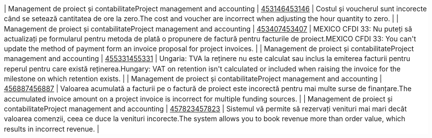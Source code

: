 | <span data-ttu-id="452b5-151">Management de proiect și contabilitate</span><span class="sxs-lookup"><span data-stu-id="452b5-151">Project management and accounting</span></span> | [<span data-ttu-id="452b5-152">453146</span><span class="sxs-lookup"><span data-stu-id="452b5-152">453146</span></span>](https://nam06.safelinks.protection.outlook.com/?url=https://fix.lcs.dynamics.com/Issue/Details/?bugId%3D453146&amp;data=04%7C01%7Cshylaw%40microsoft.com%7C30f5b585840c47e84ed708d88d6571b4%7C72f988bf86f141af91ab2d7cd011db47%7C1%7C0%7C637414814172422407%7CUnknown%7CTWFpbGZsb3d8eyJWIjoiMC4wLjAwMDAiLCJQIjoiV2luMzIiLCJBTiI6Ik1haWwiLCJXVCI6Mn0%3D%7C1000&amp;sdata=BQzenJ4QIjkldnDXek%2B45naKkMkd1j8/gOSfRWk0aUU%3D&amp;reserved=0) | <span data-ttu-id="452b5-153">Costul și voucherul sunt incorecte când se setează cantitatea de ore la zero.</span><span class="sxs-lookup"><span data-stu-id="452b5-153">The cost and voucher are incorrect when adjusting the hour quantity to zero.</span></span> |
| <span data-ttu-id="452b5-154">Management de proiect și contabilitate</span><span class="sxs-lookup"><span data-stu-id="452b5-154">Project management and accounting</span></span> | [<span data-ttu-id="452b5-155">453407</span><span class="sxs-lookup"><span data-stu-id="452b5-155">453407</span></span>](https://nam06.safelinks.protection.outlook.com/?url=https://fix.lcs.dynamics.com/Issue/Details/?bugId%3D453407&amp;data=04%7C01%7Cshylaw%40microsoft.com%7C30f5b585840c47e84ed708d88d6571b4%7C72f988bf86f141af91ab2d7cd011db47%7C1%7C0%7C637414814172432402%7CUnknown%7CTWFpbGZsb3d8eyJWIjoiMC4wLjAwMDAiLCJQIjoiV2luMzIiLCJBTiI6Ik1haWwiLCJXVCI6Mn0%3D%7C1000&amp;sdata=U1Pi%2BDy8Xt6/RcJVAITdrXACdgPXHQtQCxY30qfL9i4%3D&amp;reserved=0) | <span data-ttu-id="452b5-156">MEXICO CFDI 33: Nu puteți să actualizați pe formularul pentru metoda de plată o propunere de factură pentru facturile de proiect.</span><span class="sxs-lookup"><span data-stu-id="452b5-156">MEXICO CFDI 33: You can't update the method of payment form an invoice proposal for project invoices.</span></span> |
| <span data-ttu-id="452b5-157">Management de proiect și contabilitate</span><span class="sxs-lookup"><span data-stu-id="452b5-157">Project management and accounting</span></span> | [<span data-ttu-id="452b5-158">455331</span><span class="sxs-lookup"><span data-stu-id="452b5-158">455331</span></span>](https://nam06.safelinks.protection.outlook.com/?url=https://fix.lcs.dynamics.com/Issue/Details/?bugId%3D455331&amp;data=04%7C01%7Cshylaw%40microsoft.com%7C30f5b585840c47e84ed708d88d6571b4%7C72f988bf86f141af91ab2d7cd011db47%7C1%7C0%7C637414814172432402%7CUnknown%7CTWFpbGZsb3d8eyJWIjoiMC4wLjAwMDAiLCJQIjoiV2luMzIiLCJBTiI6Ik1haWwiLCJXVCI6Mn0%3D%7C1000&amp;sdata=o1e%2BfPo6eS2N/RvEipGWcowMBcgWRkFJ%2BVBs0DeBoA4%3D&amp;reserved=0) | <span data-ttu-id="452b5-159">Ungaria: TVA la reținere nu este calculat sau inclus la emiterea facturii pentru reperul pentru care există reținerea.</span><span class="sxs-lookup"><span data-stu-id="452b5-159">Hungary: VAT on retention isn't calculated or included when raising the invoice for the milestone on which retention exists.</span></span> |
| <span data-ttu-id="452b5-160">Management de proiect și contabilitate</span><span class="sxs-lookup"><span data-stu-id="452b5-160">Project management and accounting</span></span> | [<span data-ttu-id="452b5-161">456887</span><span class="sxs-lookup"><span data-stu-id="452b5-161">456887</span></span>](https://nam06.safelinks.protection.outlook.com/?url=https://fix.lcs.dynamics.com/Issue/Details/?bugId%3D456887&amp;data=04%7C01%7Cshylaw%40microsoft.com%7C30f5b585840c47e84ed708d88d6571b4%7C72f988bf86f141af91ab2d7cd011db47%7C1%7C0%7C637414814172442399%7CUnknown%7CTWFpbGZsb3d8eyJWIjoiMC4wLjAwMDAiLCJQIjoiV2luMzIiLCJBTiI6Ik1haWwiLCJXVCI6Mn0%3D%7C1000&amp;sdata=bridlbEFItVeL1MJ9SUX5CMN6OpBfSjz%2BSeiz9qPOqw%3D&amp;reserved=0) | <span data-ttu-id="452b5-162">Valoarea acumulată a facturii pe o factură de proiect este incorectă pentru mai multe surse de finanțare.</span><span class="sxs-lookup"><span data-stu-id="452b5-162">The accumulated invoice amount on a project invoice is incorrect for multiple funding sources.</span></span> |
| <span data-ttu-id="452b5-163">Management de proiect și contabilitate</span><span class="sxs-lookup"><span data-stu-id="452b5-163">Project management and accounting</span></span> | [<span data-ttu-id="452b5-164">457823</span><span class="sxs-lookup"><span data-stu-id="452b5-164">457823</span></span>](https://nam06.safelinks.protection.outlook.com/?url=https://fix.lcs.dynamics.com/Issue/Details/?bugId%3D457823&amp;data=04%7C01%7Cshylaw%40microsoft.com%7C30f5b585840c47e84ed708d88d6571b4%7C72f988bf86f141af91ab2d7cd011db47%7C1%7C0%7C637414814172452396%7CUnknown%7CTWFpbGZsb3d8eyJWIjoiMC4wLjAwMDAiLCJQIjoiV2luMzIiLCJBTiI6Ik1haWwiLCJXVCI6Mn0%3D%7C1000&amp;sdata=nQT2HWPTFfjs7pB4vWLNrNUZ36sSJSSIYkINrpgPJS0%3D&amp;reserved=0) | <span data-ttu-id="452b5-165">Sistemul vă permite să rezervați venituri mai mari decât valoarea comenzii, ceea ce duce la venituri incorecte.</span><span class="sxs-lookup"><span data-stu-id="452b5-165">The system allows you to book revenue more than order value, which results in incorrect revenue.</span></span> |